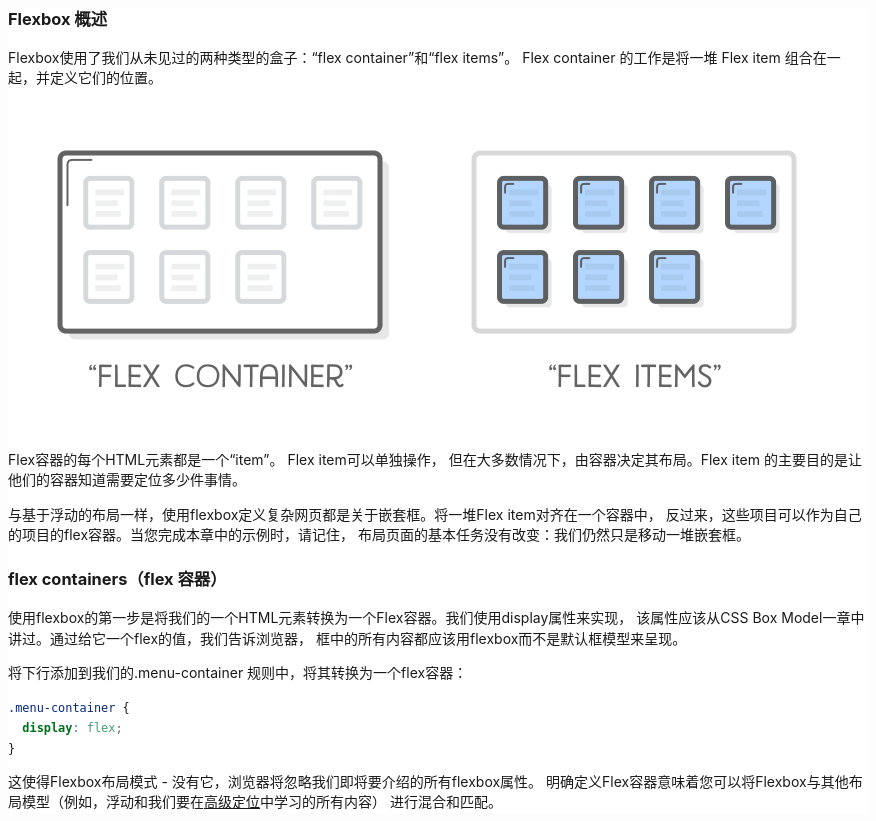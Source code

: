 ### Flexbox 概述
 
Flexbox使用了我们从未见过的两种类型的盒子：“flex container”和“flex items”。
Flex container 的工作是将一堆 Flex item 组合在一起，并定义它们的位置。

![Image](../images/flexbox/5.png)

Flex容器的每个HTML元素都是一个“item”。 Flex item可以单独操作，
但在大多数情况下，由容器决定其布局。Flex item 的主要目的是让他们的容器知道需要定位多少件事情。

与基于浮动的布局一样，使用flexbox定义复杂网页都是关于嵌套框。将一堆Flex item对齐在一个容器中，
反过来，这些项目可以作为自己的项目的flex容器。当您完成本章中的示例时，请记住，
布局页面的基本任务没有改变：我们仍然只是移动一堆嵌套框。

### flex containers（flex 容器）

使用flexbox的第一步是将我们的一个HTML元素转换为一个Flex容器。我们使用display属性来实现，
该属性应该从CSS Box Model一章中讲过。通过给它一个flex的值，我们告诉浏览器，
框中的所有内容都应该用flexbox而不是默认框模型来呈现。

将下行添加到我们的.menu-container 规则中，将其转换为一个flex容器：

```css
.menu-container {
  display: flex;
}
```

这使得Flexbox布局模式 - 没有它，浏览器将忽略我们即将要介绍的所有flexbox属性。
明确定义Flex容器意味着您可以将Flexbox与其他布局模型（例如，浮动和我们要在[高级定位]()中学习的所有内容）
进行混合和匹配。
